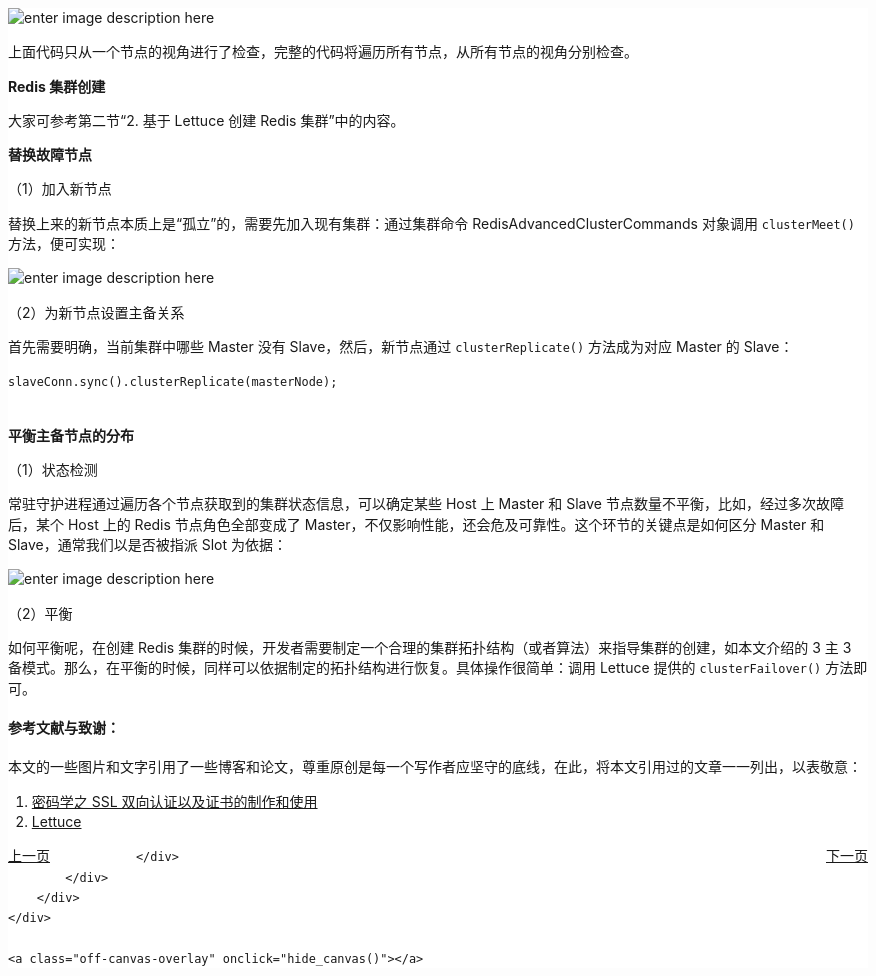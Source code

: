 <p><img src="assets/cab6ab40-9671-11e8-bee3-b1dbef72ca56" alt="enter image description here" /></p>
<p>上面代码只从一个节点的视角进行了检查，完整的代码将遍历所有节点，从所有节点的视角分别检查。</p>
<p><strong>Redis 集群创建</strong></p>
<p>大家可参考第二节“2. 基于 Lettuce 创建 Redis 集群”中的内容。</p>
<p><strong>替换故障节点</strong></p>
<p>（1）加入新节点</p>
<p>替换上来的新节点本质上是“孤立”的，需要先加入现有集群：通过集群命令 RedisAdvancedClusterCommands 对象调用 <code>clusterMeet()</code> 方法，便可实现：</p>
<p><img src="assets/5ac7ecd0-9672-11e8-bd60-15398afc36e1" alt="enter image description here" /></p>
<p>（2）为新节点设置主备关系</p>
<p>首先需要明确，当前集群中哪些 Master 没有 Slave，然后，新节点通过 <code>clusterReplicate()</code> 方法成为对应 Master 的 Slave：</p>
<pre><code>slaveConn.sync().clusterReplicate(masterNode);

</code></pre>
<p><strong>平衡主备节点的分布</strong></p>
<p>（1）状态检测</p>
<p>常驻守护进程通过遍历各个节点获取到的集群状态信息，可以确定某些 Host 上 Master 和 Slave 节点数量不平衡，比如，经过多次故障后，某个 Host 上的 Redis 节点角色全部变成了 Master，不仅影响性能，还会危及可靠性。这个环节的关键点是如何区分 Master 和 Slave，通常我们以是否被指派 Slot 为依据：</p>
<p><img src="assets/736e0b70-9672-11e8-bee3-b1dbef72ca56" alt="enter image description here" /></p>
<p>（2）平衡</p>
<p>如何平衡呢，在创建 Redis 集群的时候，开发者需要制定一个合理的集群拓扑结构（或者算法）来指导集群的创建，如本文介绍的 3 主 3 备模式。那么，在平衡的时候，同样可以依据制定的拓扑结构进行恢复。具体操作很简单：调用 Lettuce 提供的 <code>clusterFailover()</code> 方法即可。</p>
<h4>参考文献与致谢：</h4>
<p>本文的一些图片和文字引用了一些博客和论文，尊重原创是每一个写作者应坚守的底线，在此，将本文引用过的文章一一列出，以表敬意：</p>
<ol>
<li><a href="https://www.cnblogs.com/qiuxiangmuyu/p/6405511.html">密码学之 SSL 双向认证以及证书的制作和使用</a></li>
<li><a href="https://lettuce.io/">Lettuce</a></li>
</ol>
</div>
                    </div>
                    <div>
                        <div style="float: left">
                            <a href="04&#32;分布式一致性协议&#32;Gossip&#32;和&#32;Redis&#32;集群原理解析.md">上一页</a>
                        </div>
                        <div style="float: right">
                            <a href="06&#32;Redis&#32;实际应用中的异常场景及其根因分析和解决方案.md">下一页</a>
                        </div>
                    </div>

                </div>
            </div>
        </div>
    </div>

    <a class="off-canvas-overlay" onclick="hide_canvas()"></a>
</div>
<script defer src="https://static.cloudflareinsights.com/beacon.min.js/v64f9daad31f64f81be21cbef6184a5e31634941392597" integrity="sha512-gV/bogrUTVP2N3IzTDKzgP0Js1gg4fbwtYB6ftgLbKQu/V8yH2+lrKCfKHelh4SO3DPzKj4/glTO+tNJGDnb0A==" data-cf-beacon='{"rayId":"6b434ffd2af7645f","version":"2021.11.0","r":1,"token":"1f5d475227ce4f0089a7cff1ab17c0f5","si":100}' crossorigin="anonymous"></script>
</body>
